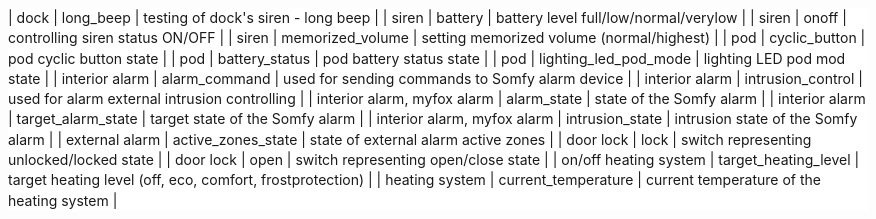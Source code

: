 | dock                                                                          | long_beep                       | testing of dock's siren - long beep                                                                                                                                                                                               |
| siren                                                                         | battery                         | battery level full/low/normal/verylow                                                                                                                                                                                             |
| siren                                                                         | onoff                           | controlling siren status ON/OFF                                                                                                                                                                                                   |
| siren                                                                         | memorized_volume                | setting memorized volume (normal/highest)                                                                                                                                                                                         |
| pod                                                                           | cyclic_button                   | pod cyclic button state                                                                                                                                                                                                           |
| pod                                                                           | battery_status                  | pod battery status state                                                                                                                                                                                                          |
| pod                                                                           | lighting_led_pod_mode           | lighting LED pod mod state                                                                                                                                                                                                        |
| interior alarm                                                                | alarm_command                   | used for sending commands to Somfy alarm device                                                                                                                                                                                   |
| interior alarm                                                                | intrusion_control               | used for alarm external intrusion controlling                                                                                                                                                                                     |
| interior alarm, myfox alarm                                                   | alarm_state                     | state of the Somfy alarm                                                                                                                                                                                                          |
| interior alarm                                                                | target_alarm_state              | target state of the Somfy alarm                                                                                                                                                                                                   |
| interior alarm, myfox alarm                                                   | intrusion_state                 | intrusion state of the Somfy alarm                                                                                                                                                                                                |
| external alarm                                                                | active_zones_state              | state of external alarm active zones                                                                                                                                                                                              |
| door lock                                                                     | lock                            | switch representing unlocked/locked state                                                                                                                                                                                         |
| door lock                                                                     | open                            | switch representing open/close state                                                                                                                                                                                              |
| on/off heating system                                                         | target_heating_level            | target heating level (off, eco, comfort, frostprotection)                                                                                                                                                                         |
| heating system                                                                | current_temperature             | current temperature of the heating system                                                                                                                                                                                         |